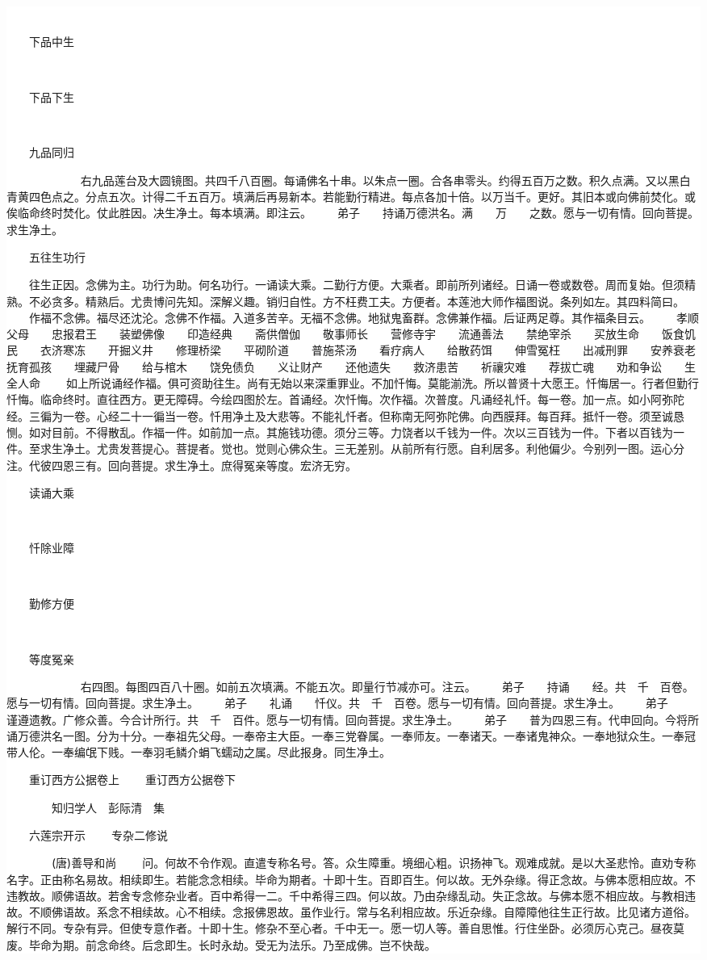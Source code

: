 　　

　　下品中生

　　
　　

　　下品下生

　　
　　

　　九品同归

　　
　　
　　右九品莲台及大圆镜图。共四千八百圈。每诵佛名十串。以朱点一圈。合各串零头。约得五百万之数。积久点满。又以黑白青黄四色点之。分点五次。计得二千五百万。填满后再易新本。若能勤行精进。每点各加十倍。以万当千。更好。其旧本或向佛前焚化。或俟临命终时焚化。仗此胜因。决生净土。每本填满。即注云。
　　弟子　　持诵万德洪名。满　　万　　之数。愿与一切有情。回向菩提。求生净土。

　　五往生功行

　　往生正因。念佛为主。功行为助。何名功行。一诵读大乘。二勤行方便。大乘者。即前所列诸经。日诵一卷或数卷。周而复始。但须精熟。不必贪多。精熟后。尤贵博问先知。深解义趣。销归自性。方不枉费工夫。方便者。本莲池大师作福图说。条列如左。其四料简曰。
　　作福不念佛。福尽还沈沦。念佛不作福。入道多苦辛。无福不念佛。地狱鬼畜群。念佛兼作福。后证两足尊。其作福条目云。
　　孝顺父母　　忠报君王　　装塑佛像　　印造经典　　斋供僧伽　　敬事师长　　营修寺宇　　流通善法　　禁绝宰杀　　买放生命　　饭食饥民　　衣济寒冻　　开掘义井　　修理桥梁　　平砌阶道　　普施茶汤　　看疗病人　　给散药饵　　伸雪冤枉　　出减刑罪　　安养衰老　　抚育孤孩　　埋藏尸骨　　给与棺木　　饶免债负　　义让财产　　还他遗失　　救济患苦　　祈禳灾难　　荐拔亡魂　　劝和争讼　　生全人命
　　如上所说诵经作福。俱可资助往生。尚有无始以来深重罪业。不加忏悔。莫能湔洗。所以普贤十大愿王。忏悔居一。行者但勤行忏悔。临命终时。直往西方。更无障碍。今绘四图於左。首诵经。次忏悔。次作福。次普度。凡诵经礼忏。每一卷。加一点。如小阿弥陀经。三徧为一卷。心经二十一徧当一卷。忏用净土及大悲等。不能礼忏者。但称南无阿弥陀佛。向西膜拜。每百拜。抵忏一卷。须至诚恳恻。如对目前。不得散乱。作福一件。如前加一点。其施钱功德。须分三等。力饶者以千钱为一件。次以三百钱为一件。下者以百钱为一件。至求生净土。尤贵发菩提心。菩提者。觉也。觉则心佛众生。三无差别。从前所有行愿。自利居多。利他偏少。今别列一图。运心分注。代彼四恩三有。回向菩提。求生净土。庶得冤亲等度。宏济无穷。

　　读诵大乘

　　
　　

　　忏除业障

　　
　　

　　勤修方便

　　
　　

　　等度冤亲

　　
　　
　　右四图。每图四百八十圈。如前五次填满。不能五次。即量行节减亦可。注云。
　　弟子　　持诵　　经。共　千　百卷。愿与一切有情。回向菩提。求生净土。
　　弟子　　礼诵　　忏仪。共　千　百卷。愿与一切有情。回向菩提。求生净土。
　　弟子　　谨遵遗教。广修众善。今合计所行。共　千　百件。愿与一切有情。回向菩提。求生净土。
　　弟子　　普为四恩三有。代申回向。今将所诵万德洪名一图。分为十分。一奉祖先父母。一奉帝主大臣。一奉三党眷属。一奉师友。一奉诸天。一奉诸鬼神众。一奉地狱众生。一奉冠带人伦。一奉编氓下贱。一奉羽毛鳞介蜎飞蠕动之属。尽此报身。同生净土。

　　重订西方公据卷上
　　重订西方公据卷下

　　　　知归学人　彭际清　集

　　六莲宗开示
　　专杂二修说

　　　　(唐)善导和尚
　　问。何故不令作观。直遣专称名号。答。众生障重。境细心粗。识扬神飞。观难成就。是以大圣悲怜。直劝专称名字。正由称名易故。相续即生。若能念念相续。毕命为期者。十即十生。百即百生。何以故。无外杂缘。得正念故。与佛本愿相应故。不违教故。顺佛语故。若舍专念修杂业者。百中希得一二。千中希得三四。何以故。乃由杂缘乱动。失正念故。与佛本愿不相应故。与教相违故。不顺佛语故。系念不相续故。心不相续。念报佛恩故。虽作业行。常与名利相应故。乐近杂缘。自障障他往生正行故。比见诸方道俗。解行不同。专杂有异。但使专意作者。十即十生。修杂不至心者。千中无一。愿一切人等。善自思惟。行住坐卧。必须厉心克己。昼夜莫废。毕命为期。前念命终。后念即生。长时永劫。受无为法乐。乃至成佛。岂不快哉。
